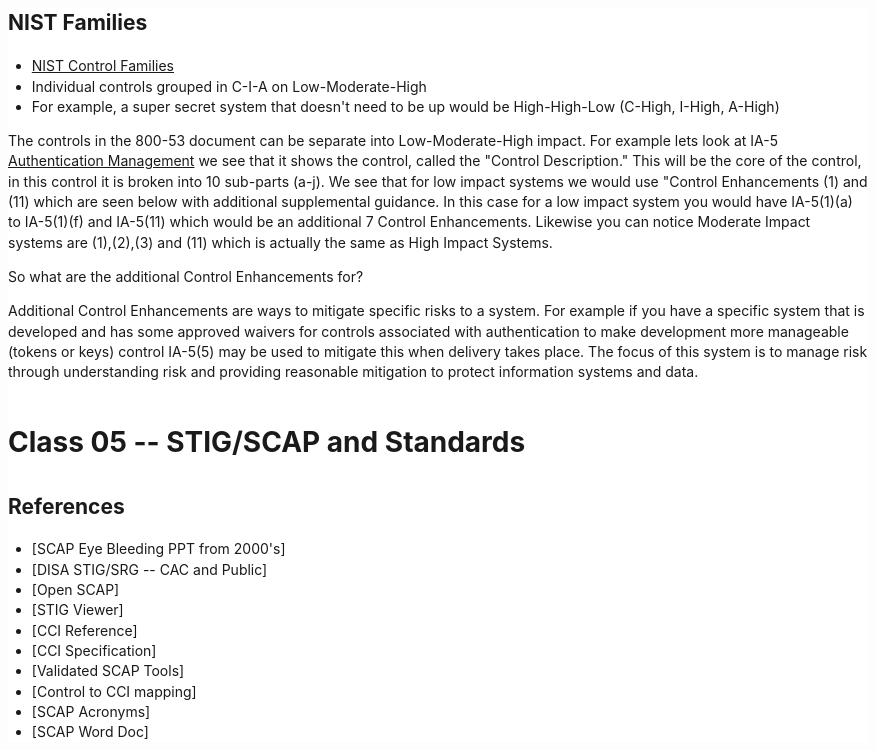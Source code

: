 
## NIST Families

* [NIST Control Families](https://nvd.nist.gov/800-53/Rev4)
* Individual controls grouped in C-I-A on Low-Moderate-High
* For example, a super secret system that doesn't need to be up would be High-High-Low (C-High, I-High, A-High)


The controls in the 800-53 document can be separate into Low-Moderate-High impact. For example lets look at IA-5 [Authentication Management](https://nvd.nist.gov/800-53/Rev4/control/IA-5) we see that it shows the control, called the "Control Description." This will be the core of the control, in this control it is broken into 10 sub-parts (a-j). We see that for low impact systems we would use "Control Enhancements (1) and (11) which are seen below with additional supplemental guidance. In this case for a low impact system you would have IA-5(1)(a) to IA-5(1)(f) and IA-5(11) which would be an additional 7 Control Enhancements. Likewise you can notice Moderate Impact systems are (1),(2),(3) and (11) which is actually the same as High Impact Systems.

So what are the additional Control Enhancements for?

Additional Control Enhancements are ways to mitigate specific risks to a system. For example if you have a specific system that is developed and has some approved waivers for controls associated with authentication to make development more manageable (tokens or keys) control IA-5(5) may be used to mitigate this when delivery takes place. The focus of this system is to manage risk through understanding risk and providing reasonable mitigation to protect information systems and data. 


 [NSA Defense in Depth]:https://cga.sfo2.digitaloceanspaces.com/cns/nsa-defense-in-depth.pdf
  [Information Assurance Technical Framework]:http://www.iatf.net
  [National Information Assurance Partnership]:https://www.niap-ccevs.org/
  [Common Criteria Profiles]:https://www.us-cert.gov/bsi/articles/best-practices/requirements-engineering/the-common-criteria
  [NIST RMF]:https://csrc.nist.gov/projects/risk-management/risk-management-framework-(RMF)-Overview
  [NIST 800-53]:https://nvlpubs.nist.gov/nistpubs/SpecialPublications/NIST.SP.800-53r4.pdf
  [NIST Control Familes]:https://nvd.nist.gov/800-53/Rev4
  [Bruce Schneier Defense in Depth]:https://www.schneier.com/blog/archives/2006/02/security_in_the.html
  [Authentication Management]:https://nvd.nist.gov/800-53/Rev4/control/IA-5
  [FireEYE APT]:https://www.fireeye.com/current-threats/apt-groups.html
  
  # Class 05 -- STIG/SCAP and Standards
  ## References

* [SCAP Eye Bleeding PPT from 2000's]
* [DISA STIG/SRG -- CAC and Public]
* [Open SCAP]
* [STIG Viewer]
* [CCI Reference]
* [CCI Specification]
* [Validated SCAP Tools]
* [Control to CCI mapping]
* [SCAP Acronyms]
* [SCAP Word Doc]


[Git Usage]: https://cga.sfo2.digitaloceanspaces.com/cns/images/git_usage.png